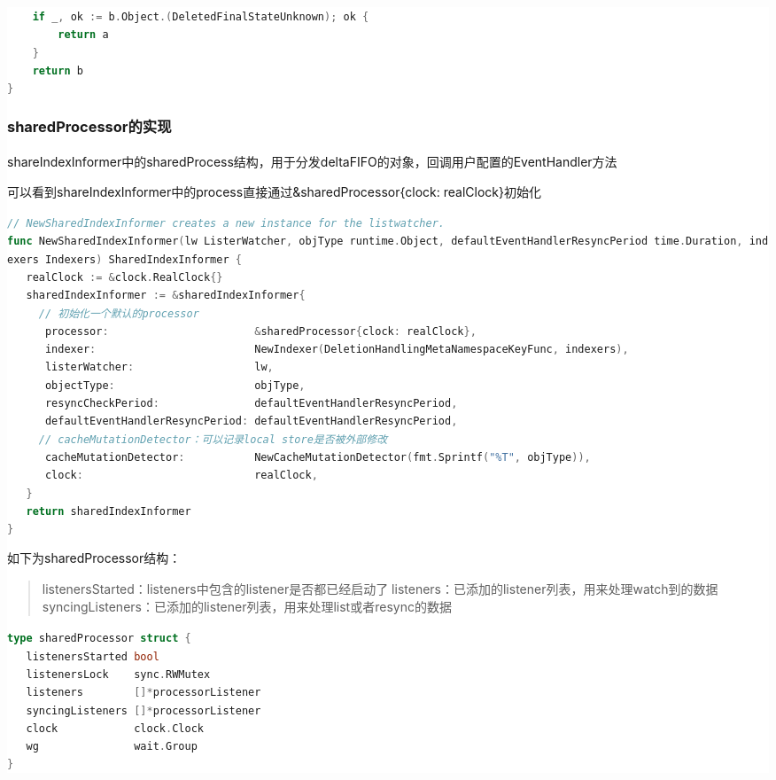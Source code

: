 ```go
	if _, ok := b.Object.(DeletedFinalStateUnknown); ok {
		return a
	}
	return b
}
```







### sharedProcessor的实现

shareIndexInformer中的sharedProcess结构，用于分发deltaFIFO的对象，回调用户配置的EventHandler方法

可以看到shareIndexInformer中的process直接通过&sharedProcessor{clock: realClock}初始化

```go
// NewSharedIndexInformer creates a new instance for the listwatcher.
func NewSharedIndexInformer(lw ListerWatcher, objType runtime.Object, defaultEventHandlerResyncPeriod time.Duration, indexers Indexers) SharedIndexInformer {
   realClock := &clock.RealClock{}
   sharedIndexInformer := &sharedIndexInformer{
     // 初始化一个默认的processor
      processor:                       &sharedProcessor{clock: realClock},
      indexer:                         NewIndexer(DeletionHandlingMetaNamespaceKeyFunc, indexers),
      listerWatcher:                   lw,
      objectType:                      objType,
      resyncCheckPeriod:               defaultEventHandlerResyncPeriod,
      defaultEventHandlerResyncPeriod: defaultEventHandlerResyncPeriod,
     // cacheMutationDetector：可以记录local store是否被外部修改
      cacheMutationDetector:           NewCacheMutationDetector(fmt.Sprintf("%T", objType)),
      clock:                           realClock,
   }
   return sharedIndexInformer
}
```

如下为sharedProcessor结构：

> listenersStarted：listeners中包含的listener是否都已经启动了
> listeners：已添加的listener列表，用来处理watch到的数据
> syncingListeners：已添加的listener列表，用来处理list或者resync的数据

```go
type sharedProcessor struct {
   listenersStarted bool
   listenersLock    sync.RWMutex
   listeners        []*processorListener
   syncingListeners []*processorListener
   clock            clock.Clock
   wg               wait.Group
}
```
